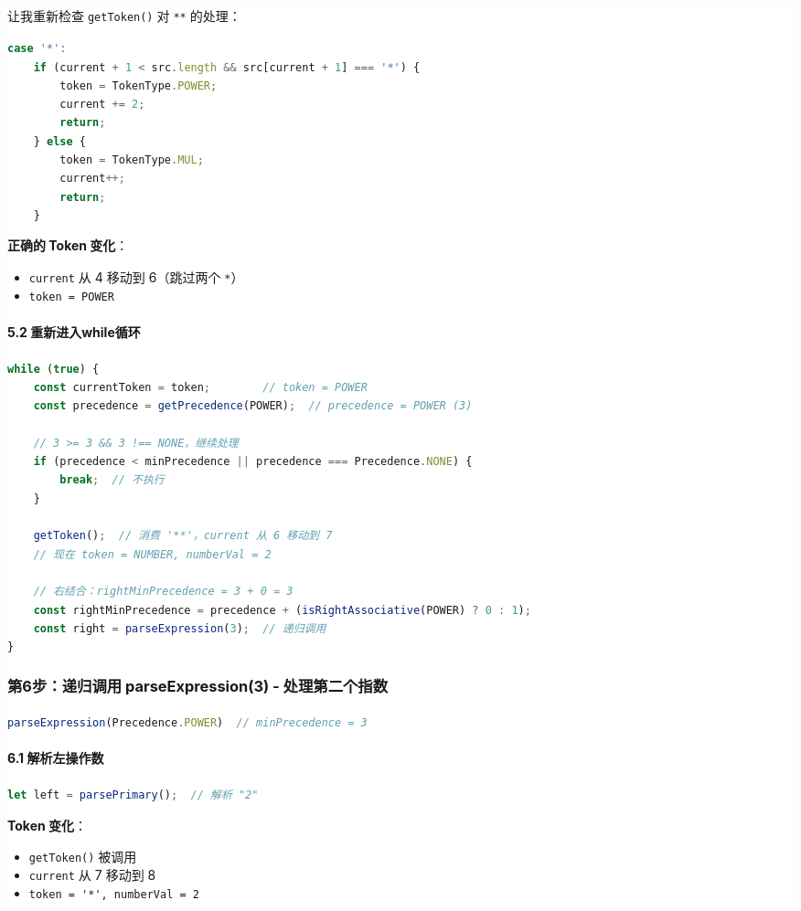 让我重新检查 `getToken()` 对 `**` 的处理：

```typescript
case '*':
    if (current + 1 < src.length && src[current + 1] === '*') {
        token = TokenType.POWER;
        current += 2;
        return;
    } else {
        token = TokenType.MUL;
        current++;
        return;
    }
```

**正确的 Token 变化**：
- `current` 从 4 移动到 6（跳过两个 `*`）
- `token = POWER`

#### 5.2 重新进入while循环
```typescript
while (true) {
    const currentToken = token;        // token = POWER
    const precedence = getPrecedence(POWER);  // precedence = POWER (3)
    
    // 3 >= 3 && 3 !== NONE，继续处理
    if (precedence < minPrecedence || precedence === Precedence.NONE) {
        break;  // 不执行
    }
    
    getToken();  // 消费 '**'，current 从 6 移动到 7
    // 现在 token = NUMBER, numberVal = 2
    
    // 右结合：rightMinPrecedence = 3 + 0 = 3
    const rightMinPrecedence = precedence + (isRightAssociative(POWER) ? 0 : 1);
    const right = parseExpression(3);  // 递归调用
}
```

### 第6步：递归调用 parseExpression(3) - 处理第二个指数
```typescript
parseExpression(Precedence.POWER)  // minPrecedence = 3
```

#### 6.1 解析左操作数
```typescript
let left = parsePrimary();  // 解析 "2"
```

**Token 变化**：
- `getToken()` 被调用
- `current` 从 7 移动到 8
- `token = '*', numberVal = 2`
